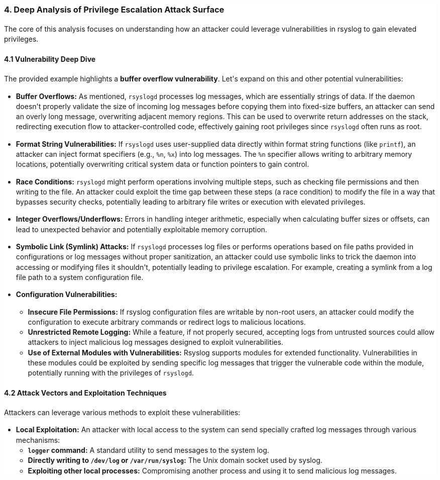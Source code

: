 ### 4. Deep Analysis of Privilege Escalation Attack Surface

The core of this analysis focuses on understanding how an attacker could leverage vulnerabilities in rsyslog to gain elevated privileges.

#### 4.1 Vulnerability Deep Dive

The provided example highlights a **buffer overflow vulnerability**. Let's expand on this and other potential vulnerabilities:

* **Buffer Overflows:** As mentioned, `rsyslogd` processes log messages, which are essentially strings of data. If the daemon doesn't properly validate the size of incoming log messages before copying them into fixed-size buffers, an attacker can send an overly long message, overwriting adjacent memory regions. This can be used to overwrite return addresses on the stack, redirecting execution flow to attacker-controlled code, effectively gaining root privileges since `rsyslogd` often runs as root.

* **Format String Vulnerabilities:**  If `rsyslogd` uses user-supplied data directly within format string functions (like `printf`), an attacker can inject format specifiers (e.g., `%n`, `%x`) into log messages. The `%n` specifier allows writing to arbitrary memory locations, potentially overwriting critical system data or function pointers to gain control.

* **Race Conditions:**  `rsyslogd` might perform operations involving multiple steps, such as checking file permissions and then writing to the file. An attacker could exploit the time gap between these steps (a race condition) to modify the file in a way that bypasses security checks, potentially leading to arbitrary file writes or execution with elevated privileges.

* **Integer Overflows/Underflows:**  Errors in handling integer arithmetic, especially when calculating buffer sizes or offsets, can lead to unexpected behavior and potentially exploitable memory corruption.

* **Symbolic Link (Symlink) Attacks:** If `rsyslogd` processes log files or performs operations based on file paths provided in configurations or log messages without proper sanitization, an attacker could use symbolic links to trick the daemon into accessing or modifying files it shouldn't, potentially leading to privilege escalation. For example, creating a symlink from a log file path to a system configuration file.

* **Configuration Vulnerabilities:**
    * **Insecure File Permissions:** If rsyslog configuration files are writable by non-root users, an attacker could modify the configuration to execute arbitrary commands or redirect logs to malicious locations.
    * **Unrestricted Remote Logging:**  While a feature, if not properly secured, accepting logs from untrusted sources could allow attackers to inject malicious log messages designed to exploit vulnerabilities.
    * **Use of External Modules with Vulnerabilities:** Rsyslog supports modules for extended functionality. Vulnerabilities in these modules could be exploited by sending specific log messages that trigger the vulnerable code within the module, potentially running with the privileges of `rsyslogd`.

#### 4.2 Attack Vectors and Exploitation Techniques

Attackers can leverage various methods to exploit these vulnerabilities:

* **Local Exploitation:** An attacker with local access to the system can send specially crafted log messages through various mechanisms:
    * **`logger` command:**  A standard utility to send messages to the system log.
    * **Directly writing to `/dev/log` or `/var/run/syslog`:**  The Unix domain socket used by syslog.
    * **Exploiting other local processes:**  Compromising another process and using it to send malicious log messages.
